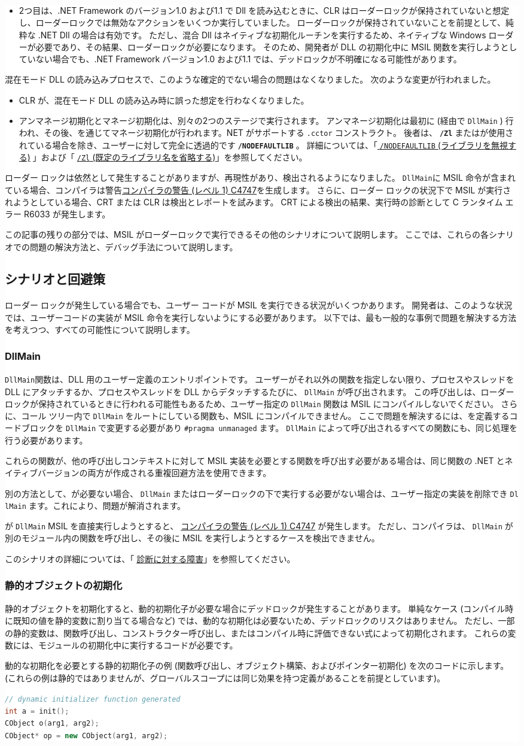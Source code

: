 - 2つ目は、.NET Framework のバージョン1.0 および1.1 で Dll を読み込むときに、CLR はローダーロックが保持されていないと想定し、ローダーロックでは無効なアクションをいくつか実行していました。 ローダーロックが保持されていないことを前提として、純粋な .NET Dll の場合は有効です。 ただし、混合 Dll はネイティブな初期化ルーチンを実行するため、ネイティブな Windows ローダーが必要であり、その結果、ローダーロックが必要になります。 そのため、開発者が DLL の初期化中に MSIL 関数を実行しようとしていない場合でも、.NET Framework バージョン1.0 および1.1 では、デッドロックが不明確になる可能性があります。

混在モード DLL の読み込みプロセスで、このような確定的でない場合の問題はなくなりました。 次のような変更が行われました。

- CLR が、混在モード DLL の読み込み時に誤った想定を行わなくなりました。

- アンマネージ初期化とマネージ初期化は、別々の2つのステージで実行されます。 アンマネージ初期化は最初に (経由で `DllMain` ) 行われ、その後、を通じてマネージ初期化が行われます。NET がサポートする `.cctor` コンストラクト。 後者は、 **`/Zl`** またはが使用されている場合を除き、ユーザーに対して完全に透過的です **`/NODEFAULTLIB`** 。 詳細については、「[ `/NODEFAULTLIB` (ライブラリを無視する)](../build/reference/nodefaultlib-ignore-libraries.md) 」および「 [ `/Zl` (既定のライブラリ名を省略する)](../build/reference/zl-omit-default-library-name.md)」を参照してください。

ローダー ロックは依然として発生することがありますが、再現性があり、検出されるようになりました。 `DllMain`に MSIL 命令が含まれている場合、コンパイラは警告[コンパイラの警告 (レベル 1) C4747](../error-messages/compiler-warnings/compiler-warning-level-1-c4747.md)を生成します。 さらに、ローダー ロックの状況下で MSIL が実行されようとしている場合、CRT または CLR は検出とレポートを試みます。 CRT による検出の結果、実行時の診断として C ランタイム エラー R6033 が発生します。

この記事の残りの部分では、MSIL がローダーロックで実行できるその他のシナリオについて説明します。 ここでは、これらの各シナリオでの問題の解決方法と、デバッグ手法について説明します。

## <a name="scenarios-and-workarounds"></a>シナリオと回避策

ローダー ロックが発生している場合でも、ユーザー コードが MSIL を実行できる状況がいくつかあります。 開発者は、このような状況では、ユーザーコードの実装が MSIL 命令を実行しないようにする必要があります。 以下では、最も一般的な事例で問題を解決する方法を考えつつ、すべての可能性について説明します。

### <a name="dllmain"></a>DllMain

`DllMain`関数は、DLL 用のユーザー定義のエントリポイントです。 ユーザーがそれ以外の関数を指定しない限り、プロセスやスレッドを DLL にアタッチするか、プロセスやスレッドを DLL からデタッチするたびに、 `DllMain` が呼び出されます。 この呼び出しは、ローダー ロックが保持されているときに行われる可能性もあるため、ユーザー指定の `DllMain` 関数は MSIL にコンパイルしないでください。 さらに、コール ツリー内で `DllMain` をルートにしている関数も、MSIL にコンパイルできません。 ここで問題を解決するには、を定義するコードブロックを `DllMain` で変更する必要があり `#pragma unmanaged` ます。 `DllMain` によって呼び出されるすべての関数にも、同じ処理を行う必要があります。

これらの関数が、他の呼び出しコンテキストに対して MSIL 実装を必要とする関数を呼び出す必要がある場合は、同じ関数の .NET とネイティブバージョンの両方が作成される重複回避方法を使用できます。

別の方法として、が必要ない場合、 `DllMain` またはローダーロックの下で実行する必要がない場合は、ユーザー指定の実装を削除でき `DllMain` ます。これにより、問題が解消されます。

が `DllMain` MSIL を直接実行しようとすると、 [コンパイラの警告 (レベル 1) C4747](../error-messages/compiler-warnings/compiler-warning-level-1-c4747.md) が発生します。 ただし、コンパイラは、 `DllMain` が別のモジュール内の関数を呼び出し、その後に MSIL を実行しようとするケースを検出できません。

このシナリオの詳細については、「 [診断に対する障害](#impediments-to-diagnosis)」を参照してください。

### <a name="initializing-static-objects"></a>静的オブジェクトの初期化

静的オブジェクトを初期化すると、動的初期化子が必要な場合にデッドロックが発生することがあります。 単純なケース (コンパイル時に既知の値を静的変数に割り当てる場合など) では、動的な初期化は必要ないため、デッドロックのリスクはありません。 ただし、一部の静的変数は、関数呼び出し、コンストラクター呼び出し、またはコンパイル時に評価できない式によって初期化されます。 これらの変数には、モジュールの初期化中に実行するコードが必要です。

動的な初期化を必要とする静的初期化子の例 (関数呼び出し、オブジェクト構築、およびポインター初期化) を次のコードに示します。 (これらの例は静的ではありませんが、グローバルスコープには同じ効果を持つ定義があることを前提としています)。

```cpp
// dynamic initializer function generated
int a = init();
CObject o(arg1, arg2);
CObject* op = new CObject(arg1, arg2);
```
